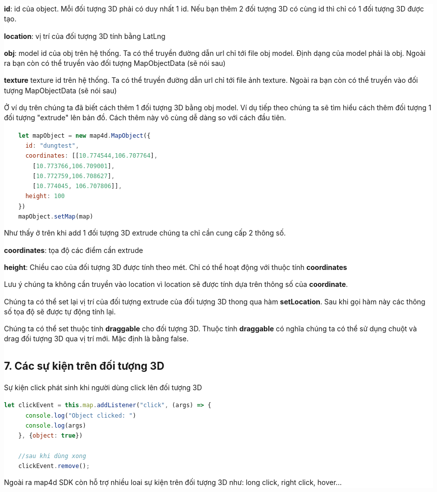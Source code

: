 **id**: id của object. Mỗi đối tượng 3D phải có duy nhất 1 id. Nếu bạn thêm 2 đối tượng 3D có cùng id thì chỉ có 1 đối tượng 3D được tạo.

**location**: vị trí của đối tượng 3D tính bằng LatLng

**obj**: model id của obj trên hệ thống. Ta có thể truyền đường dẫn url chỉ tới file obj model. Định dạng của model phải là obj. Ngoài ra bạn còn có thể truyền vào đối tượng MapObjectData (sẽ nói sau)

**texture** texture id trên hệ thống. Ta có thể truyền đường dẫn url chỉ tới file ảnh texture. Ngoài ra bạn còn có thể truyền vào đối tượng MapObjectData (sẽ nói sau)

Ở ví dụ trên chúng ta đã biết cách thêm 1 đối tượng 3D bằng obj model. Ví dụ tiếp theo chúng ta sẽ tìm hiểu cách thêm đối tượng 1 đối tượng "extrude" lên bản đồ. Cách thêm này vô cùng dễ dàng so với cách đầu tiên.

```javascript
	let mapObject = new map4d.MapObject({
      id: "dungtest",
      coordinates: [[10.774544,106.707764],
        [10.773766,106.709001],
        [10.772759,106.708627],
        [10.774045, 106.707806]],
      height: 100
    })
	mapObject.setMap(map)
```

Như thấy ở trên khi add 1 đối tượng 3D extrude chúng ta chỉ cần cung cấp 2 thông số.

**coordinates**: tọa độ các điểm cần extrude

**height**: Chiều cao của đối tượng 3D được tính theo mét. Chỉ có thể hoạt động với thuộc tính **coordinates**

Lưu ý chúng ta không cần truyền vào location vì location sẽ được tính dựa trên thông số của **coordinate**.

Chúng ta có thể set lại vị trí của đối tượng extrude của đối tượng 3D thong qua hàm **setLocation**. Sau khi gọi hàm này các thông số tọa độ sẽ được tự động tính  lại.

Chúng ta có thể set thuộc tính **draggable** cho đối tượng 3D. Thuộc tính **draggable** có nghĩa chúng ta có thể sử dụng chuột và drag đối tượng 3D qua vị trí mới. Mặc định là bằng false.

## 7. Các sự kiện trên đối tượng 3D
Sự kiện click phát sinh khi người dùng click lên đối tượng 3D
```javascript
let clickEvent = this.map.addListener("click", (args) => {
      console.log("Object clicked: ")
      console.log(args)
    }, {object: true})

	//sau khi dùng xong
    clickEvent.remove();
```

Ngoài ra map4d SDK còn hỗ trợ nhiều loai sự kiện trên đối tượng 3D như: long click, right click, hover...
